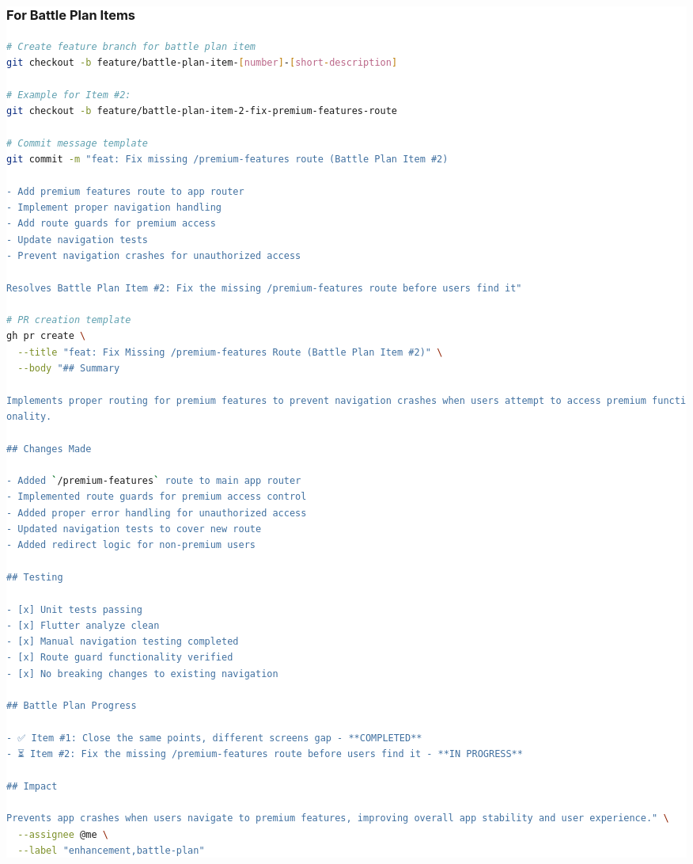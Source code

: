 ### For Battle Plan Items

```bash
# Create feature branch for battle plan item
git checkout -b feature/battle-plan-item-[number]-[short-description]

# Example for Item #2:
git checkout -b feature/battle-plan-item-2-fix-premium-features-route

# Commit message template
git commit -m "feat: Fix missing /premium-features route (Battle Plan Item #2)

- Add premium features route to app router
- Implement proper navigation handling
- Add route guards for premium access
- Update navigation tests
- Prevent navigation crashes for unauthorized access

Resolves Battle Plan Item #2: Fix the missing /premium-features route before users find it"

# PR creation template
gh pr create \
  --title "feat: Fix Missing /premium-features Route (Battle Plan Item #2)" \
  --body "## Summary

Implements proper routing for premium features to prevent navigation crashes when users attempt to access premium functionality.

## Changes Made

- Added `/premium-features` route to main app router
- Implemented route guards for premium access control
- Added proper error handling for unauthorized access
- Updated navigation tests to cover new route
- Added redirect logic for non-premium users

## Testing

- [x] Unit tests passing
- [x] Flutter analyze clean
- [x] Manual navigation testing completed
- [x] Route guard functionality verified
- [x] No breaking changes to existing navigation

## Battle Plan Progress

- ✅ Item #1: Close the same points, different screens gap - **COMPLETED**
- ⏳ Item #2: Fix the missing /premium-features route before users find it - **IN PROGRESS**

## Impact

Prevents app crashes when users navigate to premium features, improving overall app stability and user experience." \
  --assignee @me \
  --label "enhancement,battle-plan"
```
